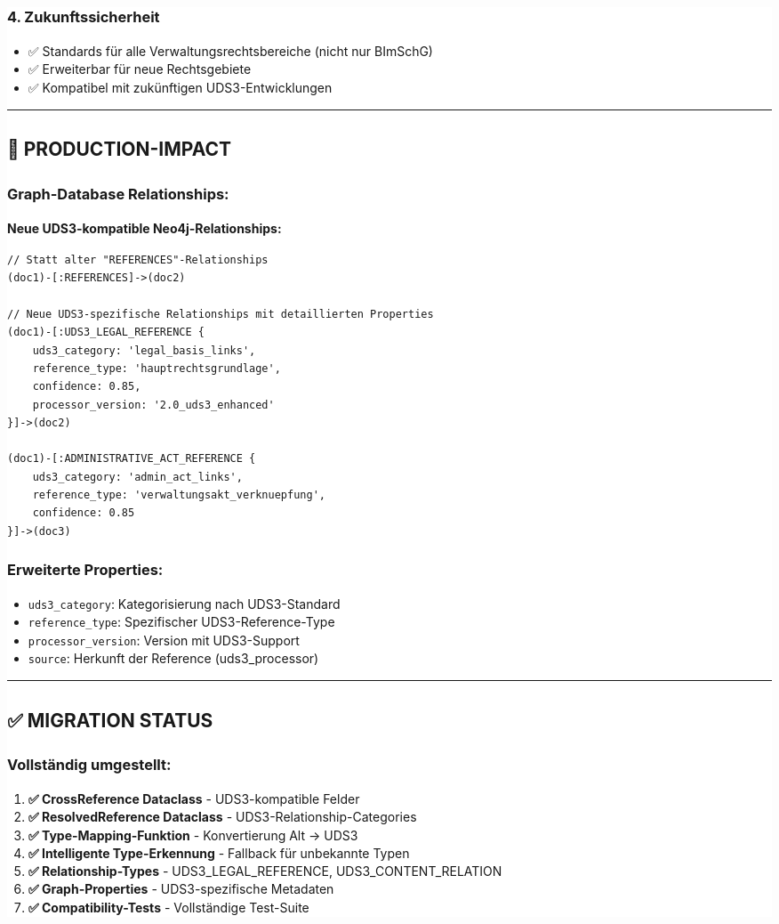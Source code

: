 ### **4. Zukunftssicherheit**
- ✅ Standards für alle Verwaltungsrechtsbereiche (nicht nur BImSchG)
- ✅ Erweiterbar für neue Rechtsgebiete
- ✅ Kompatibel mit zukünftigen UDS3-Entwicklungen

---

## 🔗 PRODUCTION-IMPACT

### **Graph-Database Relationships:**

**Neue UDS3-kompatible Neo4j-Relationships:**
```cypher
// Statt alter "REFERENCES"-Relationships
(doc1)-[:REFERENCES]->(doc2)

// Neue UDS3-spezifische Relationships mit detaillierten Properties
(doc1)-[:UDS3_LEGAL_REFERENCE {
    uds3_category: 'legal_basis_links',
    reference_type: 'hauptrechtsgrundlage',
    confidence: 0.85,
    processor_version: '2.0_uds3_enhanced'
}]->(doc2)

(doc1)-[:ADMINISTRATIVE_ACT_REFERENCE {
    uds3_category: 'admin_act_links', 
    reference_type: 'verwaltungsakt_verknuepfung',
    confidence: 0.85
}]->(doc3)
```

### **Erweiterte Properties:**
- `uds3_category`: Kategorisierung nach UDS3-Standard
- `reference_type`: Spezifischer UDS3-Reference-Type
- `processor_version`: Version mit UDS3-Support
- `source`: Herkunft der Reference (uds3_processor)

---

## ✅ MIGRATION STATUS

### **Vollständig umgestellt:**

1. **✅ CrossReference Dataclass** - UDS3-kompatible Felder
2. **✅ ResolvedReference Dataclass** - UDS3-Relationship-Categories  
3. **✅ Type-Mapping-Funktion** - Konvertierung Alt → UDS3
4. **✅ Intelligente Type-Erkennung** - Fallback für unbekannte Typen
5. **✅ Relationship-Types** - UDS3_LEGAL_REFERENCE, UDS3_CONTENT_RELATION
6. **✅ Graph-Properties** - UDS3-spezifische Metadaten
7. **✅ Compatibility-Tests** - Vollständige Test-Suite
